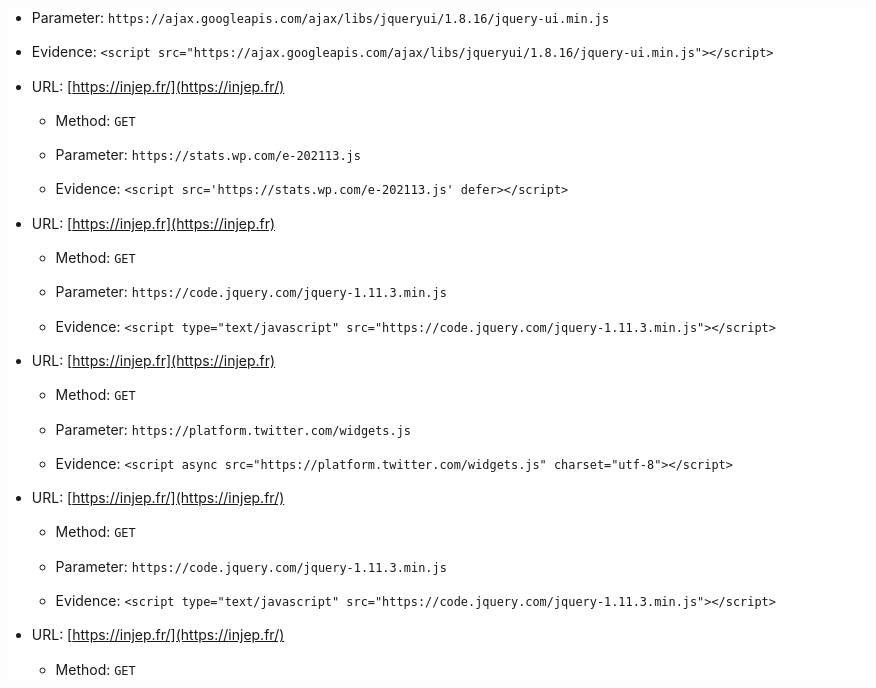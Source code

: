   
  * Parameter: `https://ajax.googleapis.com/ajax/libs/jqueryui/1.8.16/jquery-ui.min.js`
  
  
  * Evidence: `<script src="https://ajax.googleapis.com/ajax/libs/jqueryui/1.8.16/jquery-ui.min.js"></script>`
  
  
  
  
* URL: [https://injep.fr/](https://injep.fr/)
  
  
  * Method: `GET`
  
  
  * Parameter: `https://stats.wp.com/e-202113.js`
  
  
  * Evidence: `<script src='https://stats.wp.com/e-202113.js' defer></script>`
  
  
  
  
* URL: [https://injep.fr](https://injep.fr)
  
  
  * Method: `GET`
  
  
  * Parameter: `https://code.jquery.com/jquery-1.11.3.min.js`
  
  
  * Evidence: `<script type="text/javascript" src="https://code.jquery.com/jquery-1.11.3.min.js"></script>`
  
  
  
  
* URL: [https://injep.fr](https://injep.fr)
  
  
  * Method: `GET`
  
  
  * Parameter: `https://platform.twitter.com/widgets.js`
  
  
  * Evidence: `<script async src="https://platform.twitter.com/widgets.js" charset="utf-8"></script>`
  
  
  
  
* URL: [https://injep.fr/](https://injep.fr/)
  
  
  * Method: `GET`
  
  
  * Parameter: `https://code.jquery.com/jquery-1.11.3.min.js`
  
  
  * Evidence: `<script type="text/javascript" src="https://code.jquery.com/jquery-1.11.3.min.js"></script>`
  
  
  
  
* URL: [https://injep.fr/](https://injep.fr/)
  
  
  * Method: `GET`
  
  